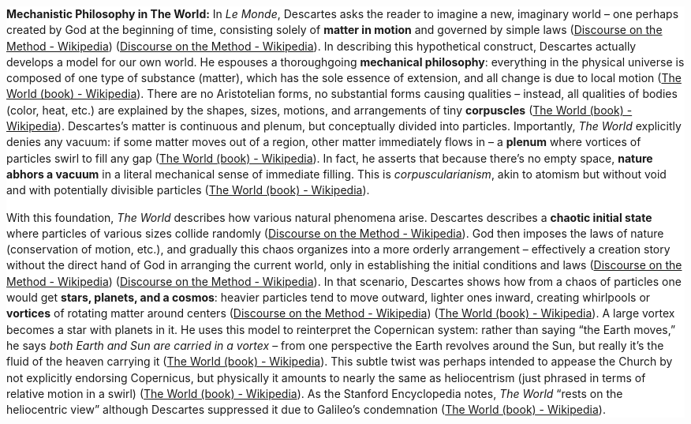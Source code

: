 **Mechanistic Philosophy in The World:** In *Le Monde*, Descartes asks the reader to imagine a new, imaginary world – one perhaps created by God at the beginning of time, consisting solely of **matter in motion** and governed by simple laws ([Discourse on the Method - Wikipedia](https://en.wikipedia.org/wiki/Discourse_on_the_Method#:~:text=His%20work%20on%20such%20physico,created%20by%20God)) ([Discourse on the Method - Wikipedia](https://en.wikipedia.org/wiki/Discourse_on_the_Method#:~:text=Descartes%20does%20this%20,would%20be%20a%20deistic%20universe)). In describing this hypothetical construct, Descartes actually develops a model for our own world. He espouses a thoroughgoing **mechanical philosophy**: everything in the physical universe is composed of one type of substance (matter), which has the sole essence of extension, and all change is due to local motion ([The World (book) - Wikipedia](https://en.wikipedia.org/wiki/The_World_(book)#:~:text=Descartes%20espoused%20mechanical%20philosophy%20%2C,of%20planets%20around%20the%20Sun)). There are no Aristotelian forms, no substantial forms causing qualities – instead, all qualities of bodies (color, heat, etc.) are explained by the shapes, sizes, motions, and arrangements of tiny **corpuscles** ([The World (book) - Wikipedia](https://en.wikipedia.org/wiki/The_World_(book)#:~:text=Descartes%20espoused%20mechanical%20philosophy%20%2C,of%20planets%20around%20the%20Sun)). Descartes’s matter is continuous and plenum, but conceptually divided into particles. Importantly, *The World* explicitly denies any vacuum: if some matter moves out of a region, other matter immediately flows in – a **plenum** where vortices of particles swirl to fill any gap ([The World (book) - Wikipedia](https://en.wikipedia.org/wiki/The_World_(book)#:~:text=Descartes%20espoused%20mechanical%20philosophy%20%2C,of%20planets%20around%20the%20Sun)). In fact, he asserts that because there’s no empty space, **nature abhors a vacuum** in a literal mechanical sense of immediate filling. This is *corpuscularianism*, akin to atomism but without void and with potentially divisible particles ([The World (book) - Wikipedia](https://en.wikipedia.org/wiki/The_World_(book)#:~:text=Descartes%20espoused%20mechanical%20philosophy%20%2C,of%20planets%20around%20the%20Sun)). 

With this foundation, *The World* describes how various natural phenomena arise. Descartes describes a **chaotic initial state** where particles of various sizes collide randomly ([Discourse on the Method - Wikipedia](https://en.wikipedia.org/wiki/Discourse_on_the_Method#:~:text=,laws%20which%20he%20had%20established)). God then imposes the laws of nature (conservation of motion, etc.), and gradually this chaos organizes into a more orderly arrangement – effectively a creation story without the direct hand of God in arranging the current world, only in establishing the initial conditions and laws ([Discourse on the Method - Wikipedia](https://en.wikipedia.org/wiki/Discourse_on_the_Method#:~:text=,laws%20which%20he%20had%20established)) ([Discourse on the Method - Wikipedia](https://en.wikipedia.org/wiki/Discourse_on_the_Method#:~:text=Descartes%20does%20this%20,would%20be%20a%20deistic%20universe)). In that scenario, Descartes shows how from a chaos of particles one would get **stars, planets, and a cosmos**: heavier particles tend to move outward, lighter ones inward, creating whirlpools or **vortices** of rotating matter around centers ([Discourse on the Method - Wikipedia](https://en.wikipedia.org/wiki/Discourse_on_the_Method#:~:text=Descartes%20briefly%20sketches%20how%20in,work%20on%20light%2C%20he%20states)) ([The World (book) - Wikipedia](https://en.wikipedia.org/wiki/The_World_(book)#:~:text=universe%20to%20be%20made%20of,of%20planets%20around%20the%20Sun)). A large vortex becomes a star with planets in it. He uses this model to reinterpret the Copernican system: rather than saying “the Earth moves,” he says *both Earth and Sun are carried in a vortex* – from one perspective the Earth revolves around the Sun, but really it’s the fluid of the heaven carrying it ([The World (book) - Wikipedia](https://en.wikipedia.org/wiki/The_World_(book)#:~:text=universe%20to%20be%20made%20of,of%20planets%20around%20the%20Sun)). This subtle twist was perhaps intended to appease the Church by not explicitly endorsing Copernicus, but physically it amounts to nearly the same as heliocentrism (just phrased in terms of relative motion in a swirl) ([The World (book) - Wikipedia](https://en.wikipedia.org/wiki/The_World_(book)#:~:text=The%20World%20rests%20on%20the,1)). As the Stanford Encyclopedia notes, *The World* “rests on the heliocentric view” although Descartes suppressed it due to Galileo’s condemnation ([The World (book) - Wikipedia](https://en.wikipedia.org/wiki/The_World_(book)#:~:text=The%20World%20rests%20on%20the,1)).
